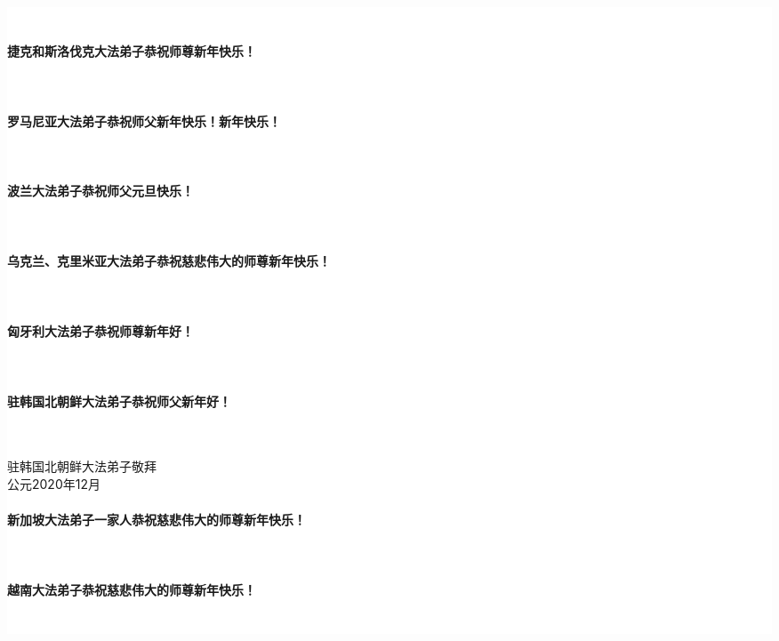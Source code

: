  </h4>
 <p>
  <img alt="" class="alignnone size-medium wp-image-103022326 aligncenter" src="https://i.ntdtv.com/assets/uploads/2021/01/55.jpg"/>
 </p>
 <h4>
  捷克和斯洛伐克大法弟子恭祝师尊新年快乐！
 </h4>
 <p>
  <img alt="" class="alignnone size-medium wp-image-103022327 aligncenter" src="https://i.ntdtv.com/assets/uploads/2021/01/56.jpg"/>
 </p>
 <h4>
  罗马尼亚大法弟子恭祝师父新年快乐！新年快乐！
 </h4>
 <p>
  <img alt="" class="alignnone size-medium wp-image-103022328 aligncenter" src="https://i.ntdtv.com/assets/uploads/2021/01/57.jpg"/>
 </p>
 <h4>
  波兰大法弟子恭祝师父元旦快乐！
 </h4>
 <p>
  <img alt="" class="alignnone size-medium wp-image-103022329 aligncenter" src="https://i.ntdtv.com/assets/uploads/2021/01/58.jpg"/>
 </p>
 <h4>
  乌克兰、克里米亚大法弟子恭祝慈悲伟大的师尊新年快乐！
 </h4>
 <p>
  <img alt="" class="alignnone size-medium wp-image-103022330 aligncenter" src="https://i.ntdtv.com/assets/uploads/2021/01/59.jpg"/>
 </p>
 <h4>
  匈牙利大法弟子恭祝师尊新年好！
 </h4>
 <p>
  <img alt="" class="alignnone size-medium wp-image-103022331 aligncenter" src="https://i.ntdtv.com/assets/uploads/2021/01/60.jpg"/>
 </p>
 <h4>
  驻韩国北朝鲜大法弟子恭祝师父新年好！
 </h4>
 <p>
  <img alt="" class="alignnone size-medium wp-image-103022332 aligncenter" src="https://i.ntdtv.com/assets/uploads/2021/01/61.jpg"/>
 </p>
 <p>
  驻韩国北朝鲜大法弟子敬拜
  <br/>
  公元2020年12月
 </p>
 <h4>
  <a name="31222022707-2">
  </ok>
  新加坡大法弟子一家人恭祝慈悲伟大的师尊新年快乐！
 </h4>
 <p>
  <img alt="" class="alignnone size-medium wp-image-103022333 aligncenter" src="https://i.ntdtv.com/assets/uploads/2021/01/62.jpg"/>
 </p>
 <h4>
  越南大法弟子恭祝慈悲伟大的师尊新年快乐！
 </h4>
 <p>
  <img alt="" class="alignnone size-medium wp-image-103022334 aligncenter" src="https://i.ntdtv.com/assets/uploads/2021/01/63.jpg"/>